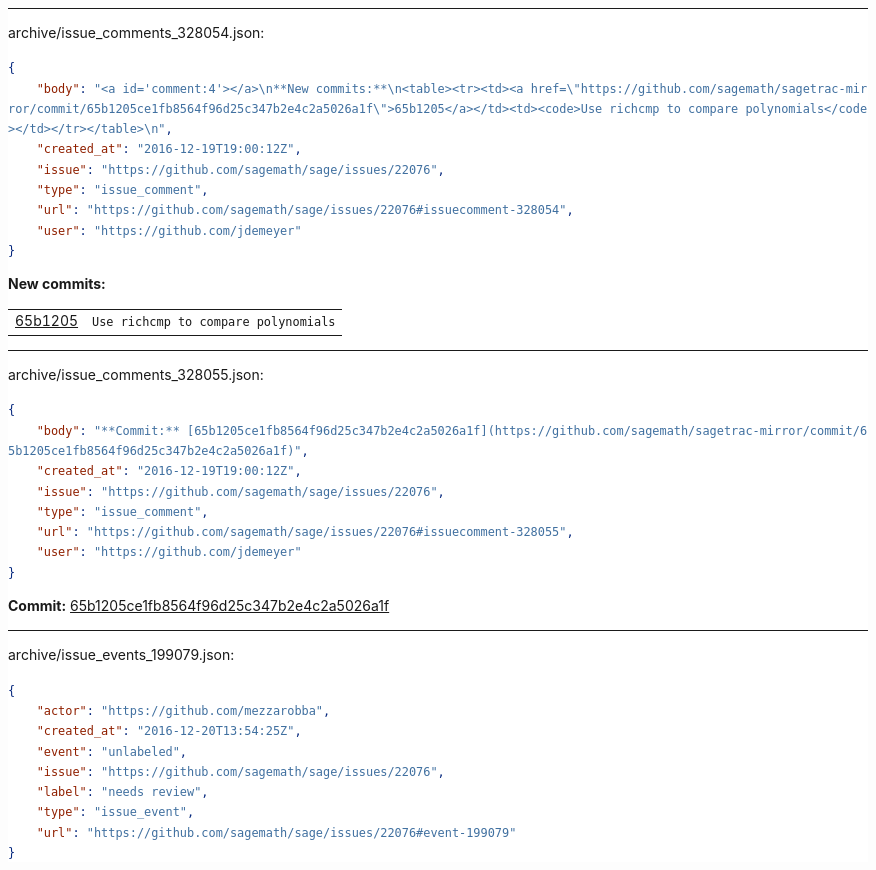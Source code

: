 

---

archive/issue_comments_328054.json:
```json
{
    "body": "<a id='comment:4'></a>\n**New commits:**\n<table><tr><td><a href=\"https://github.com/sagemath/sagetrac-mirror/commit/65b1205ce1fb8564f96d25c347b2e4c2a5026a1f\">65b1205</a></td><td><code>Use richcmp to compare polynomials</code></td></tr></table>\n",
    "created_at": "2016-12-19T19:00:12Z",
    "issue": "https://github.com/sagemath/sage/issues/22076",
    "type": "issue_comment",
    "url": "https://github.com/sagemath/sage/issues/22076#issuecomment-328054",
    "user": "https://github.com/jdemeyer"
}
```

<a id='comment:4'></a>
**New commits:**
<table><tr><td><a href="https://github.com/sagemath/sagetrac-mirror/commit/65b1205ce1fb8564f96d25c347b2e4c2a5026a1f">65b1205</a></td><td><code>Use richcmp to compare polynomials</code></td></tr></table>




---

archive/issue_comments_328055.json:
```json
{
    "body": "**Commit:** [65b1205ce1fb8564f96d25c347b2e4c2a5026a1f](https://github.com/sagemath/sagetrac-mirror/commit/65b1205ce1fb8564f96d25c347b2e4c2a5026a1f)",
    "created_at": "2016-12-19T19:00:12Z",
    "issue": "https://github.com/sagemath/sage/issues/22076",
    "type": "issue_comment",
    "url": "https://github.com/sagemath/sage/issues/22076#issuecomment-328055",
    "user": "https://github.com/jdemeyer"
}
```

**Commit:** [65b1205ce1fb8564f96d25c347b2e4c2a5026a1f](https://github.com/sagemath/sagetrac-mirror/commit/65b1205ce1fb8564f96d25c347b2e4c2a5026a1f)



---

archive/issue_events_199079.json:
```json
{
    "actor": "https://github.com/mezzarobba",
    "created_at": "2016-12-20T13:54:25Z",
    "event": "unlabeled",
    "issue": "https://github.com/sagemath/sage/issues/22076",
    "label": "needs review",
    "type": "issue_event",
    "url": "https://github.com/sagemath/sage/issues/22076#event-199079"
}
```
